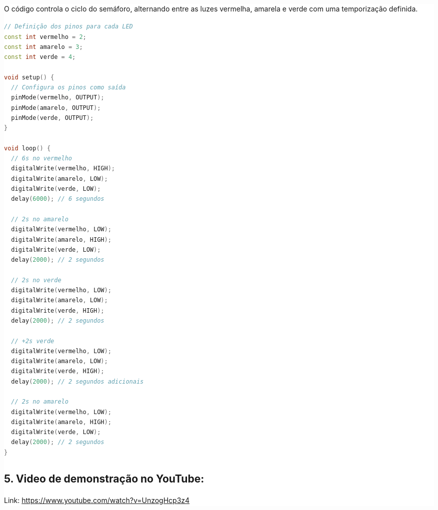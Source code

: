 O código controla o ciclo do semáforo, alternando entre as luzes vermelha, amarela e verde com uma temporização definida.

```cpp
// Definição dos pinos para cada LED
const int vermelho = 2;
const int amarelo = 3;
const int verde = 4;

void setup() {
  // Configura os pinos como saída
  pinMode(vermelho, OUTPUT);
  pinMode(amarelo, OUTPUT);
  pinMode(verde, OUTPUT);
}

void loop() {
  // 6s no vermelho
  digitalWrite(vermelho, HIGH);
  digitalWrite(amarelo, LOW);
  digitalWrite(verde, LOW);
  delay(6000); // 6 segundos

  // 2s no amarelo
  digitalWrite(vermelho, LOW);
  digitalWrite(amarelo, HIGH);
  digitalWrite(verde, LOW);
  delay(2000); // 2 segundos

  // 2s no verde 
  digitalWrite(vermelho, LOW);
  digitalWrite(amarelo, LOW);
  digitalWrite(verde, HIGH);
  delay(2000); // 2 segundos

  // +2s verde
  digitalWrite(vermelho, LOW);
  digitalWrite(amarelo, LOW);
  digitalWrite(verde, HIGH);
  delay(2000); // 2 segundos adicionais

  // 2s no amarelo
  digitalWrite(vermelho, LOW);
  digitalWrite(amarelo, HIGH);
  digitalWrite(verde, LOW);
  delay(2000); // 2 segundos
}
```
## 5. Video de demonstração no YouTube:

Link: https://www.youtube.com/watch?v=UnzogHcp3z4
